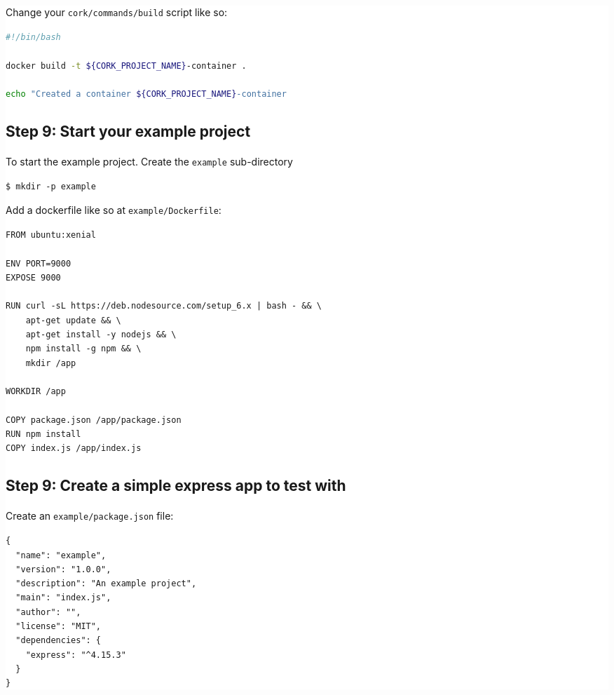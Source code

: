 Change your `cork/commands/build` script like so:

```bash
#!/bin/bash

docker build -t ${CORK_PROJECT_NAME}-container .

echo "Created a container ${CORK_PROJECT_NAME}-container
```

## Step 9: Start your example project

To start the example project. Create the `example` sub-directory

```
$ mkdir -p example
```

Add a dockerfile like so at `example/Dockerfile`:

```
FROM ubuntu:xenial

ENV PORT=9000
EXPOSE 9000

RUN curl -sL https://deb.nodesource.com/setup_6.x | bash - && \
    apt-get update && \
    apt-get install -y nodejs && \
    npm install -g npm && \
    mkdir /app

WORKDIR /app

COPY package.json /app/package.json
RUN npm install
COPY index.js /app/index.js
```

## Step 9: Create a simple express app to test with

Create an `example/package.json` file:

```
{
  "name": "example",
  "version": "1.0.0",
  "description": "An example project",
  "main": "index.js",
  "author": "",
  "license": "MIT",
  "dependencies": {
    "express": "^4.15.3"
  }
}
```
